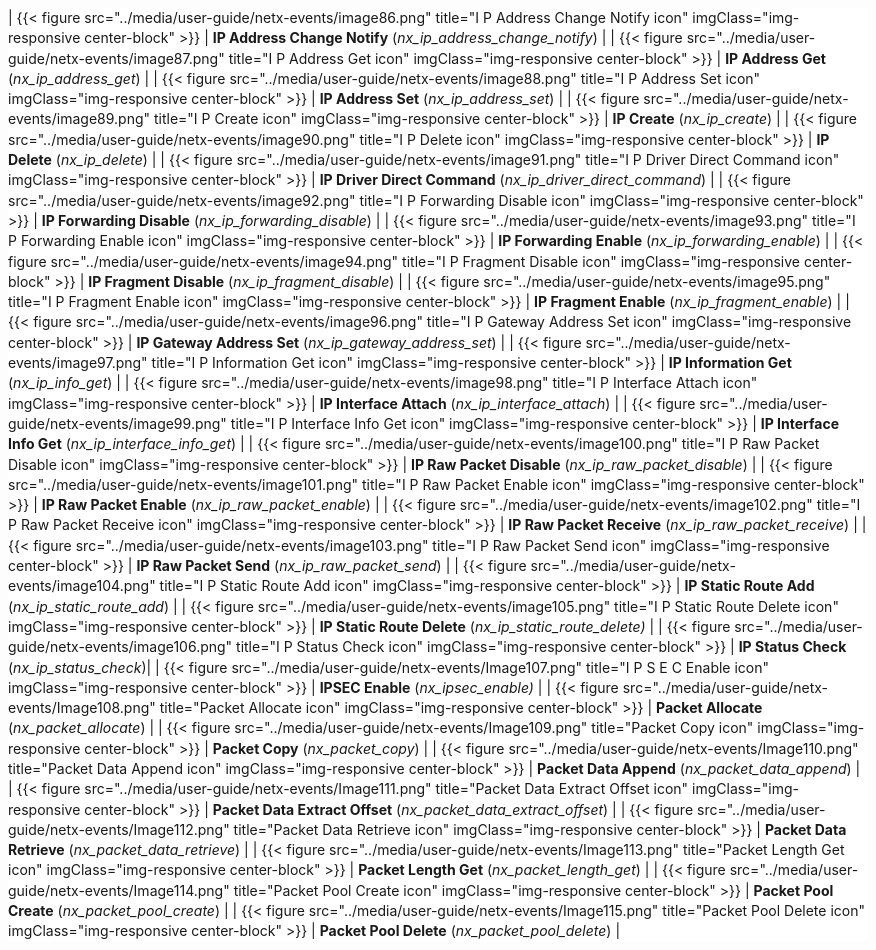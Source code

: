 | {{< figure src="../media/user-guide/netx-events/image86.png" title="I P Address Change Notify icon" imgClass="img-responsive center-block" >}}    | **IP Address Change Notify** (*nx_ip_address_change_notify*) |
| {{< figure src="../media/user-guide/netx-events/image87.png" title="I P Address Get icon" imgClass="img-responsive center-block" >}}    | **IP Address Get** (*nx_ip_address_get*) |
| {{< figure src="../media/user-guide/netx-events/image88.png" title="I P Address Set icon" imgClass="img-responsive center-block" >}}    | **IP Address Set** (*nx_ip_address_set*) |
| {{< figure src="../media/user-guide/netx-events/image89.png" title="I P Create icon" imgClass="img-responsive center-block" >}}    | **IP Create** (*nx_ip_create*) |
| {{< figure src="../media/user-guide/netx-events/image90.png" title="I P Delete icon" imgClass="img-responsive center-block" >}}    | **IP Delete** (*nx_ip_delete*) |
| {{< figure src="../media/user-guide/netx-events/image91.png" title="I P Driver Direct Command icon" imgClass="img-responsive center-block" >}}    | **IP Driver Direct Command** (*nx_ip_driver_direct_command*) |
| {{< figure src="../media/user-guide/netx-events/image92.png" title="I P Forwarding Disable icon" imgClass="img-responsive center-block" >}}    | **IP Forwarding Disable** (*nx_ip_forwarding_disable*) |
| {{< figure src="../media/user-guide/netx-events/image93.png" title="I P Forwarding Enable icon" imgClass="img-responsive center-block" >}}    | **IP Forwarding Enable** (*nx_ip_forwarding_enable*) |
| {{< figure src="../media/user-guide/netx-events/image94.png" title="I P Fragment Disable icon" imgClass="img-responsive center-block" >}}    | **IP Fragment Disable** (*nx_ip_fragment_disable*) |
| {{< figure src="../media/user-guide/netx-events/image95.png" title="I P Fragment Enable icon" imgClass="img-responsive center-block" >}}    | **IP Fragment Enable** (*nx_ip_fragment_enable*)  |
| {{< figure src="../media/user-guide/netx-events/image96.png" title="I P Gateway Address Set icon" imgClass="img-responsive center-block" >}}    | **IP Gateway Address Set** (*nx_ip_gateway_address_set*) |
| {{< figure src="../media/user-guide/netx-events/image97.png" title="I P Information Get icon" imgClass="img-responsive center-block" >}}    | **IP Information Get** (*nx_ip_info_get*) |
| {{< figure src="../media/user-guide/netx-events/image98.png" title="I P Interface Attach icon" imgClass="img-responsive center-block" >}}    | **IP Interface Attach** (*nx_ip_interface_attach*) |
| {{< figure src="../media/user-guide/netx-events/image99.png" title="I P Interface Info Get icon" imgClass="img-responsive center-block" >}}    | **IP Interface Info Get** (*nx_ip_interface_info_get*) |
| {{< figure src="../media/user-guide/netx-events/image100.png" title="I P Raw Packet Disable icon" imgClass="img-responsive center-block" >}}    | **IP Raw Packet Disable** (*nx_ip_raw_packet_disable*) |
| {{< figure src="../media/user-guide/netx-events/image101.png" title="I P Raw Packet Enable icon" imgClass="img-responsive center-block" >}}    | **IP Raw Packet Enable** (*nx_ip_raw_packet_enable*) |
| {{< figure src="../media/user-guide/netx-events/image102.png" title="I P Raw Packet Receive icon" imgClass="img-responsive center-block" >}}    | **IP Raw Packet Receive** (*nx_ip_raw_packet_receive*) |
| {{< figure src="../media/user-guide/netx-events/image103.png" title="I P Raw Packet Send icon" imgClass="img-responsive center-block" >}}    | **IP Raw Packet Send** (*nx_ip_raw_packet_send*) |
| {{< figure src="../media/user-guide/netx-events/image104.png" title="I P Static Route Add icon" imgClass="img-responsive center-block" >}}    | **IP Static Route Add** (*nx_ip_static_route_add*) |
| {{< figure src="../media/user-guide/netx-events/image105.png" title="I P Static Route Delete icon" imgClass="img-responsive center-block" >}}    | **IP Static Route Delete** (*nx_ip_static_route_delete)* |
| {{< figure src="../media/user-guide/netx-events/image106.png" title="I P Status Check icon" imgClass="img-responsive center-block" >}}    | **IP Status Check** (*nx_ip_status_check*)|
| {{< figure src="../media/user-guide/netx-events/Image107.png" title="I P S E C Enable icon" imgClass="img-responsive center-block" >}}    | **IPSEC Enable** (*nx_ipsec_enable)* |
| {{< figure src="../media/user-guide/netx-events/Image108.png" title="Packet Allocate icon" imgClass="img-responsive center-block" >}}    | **Packet Allocate** (*nx_packet_allocate*) |
| {{< figure src="../media/user-guide/netx-events/Image109.png" title="Packet Copy icon" imgClass="img-responsive center-block" >}}    | **Packet Copy** (*nx_packet_copy*) |
| {{< figure src="../media/user-guide/netx-events/Image110.png" title="Packet Data Append icon" imgClass="img-responsive center-block" >}}    | **Packet Data Append** (*nx_packet_data_append*) |
| {{< figure src="../media/user-guide/netx-events/Image111.png" title="Packet Data Extract Offset icon" imgClass="img-responsive center-block" >}}    | **Packet Data Extract Offset** (*nx_packet_data_extract_offset*) |
| {{< figure src="../media/user-guide/netx-events/Image112.png" title="Packet Data Retrieve icon" imgClass="img-responsive center-block" >}}    | **Packet Data Retrieve** (*nx_packet_data_retrieve*) |
| {{< figure src="../media/user-guide/netx-events/Image113.png" title="Packet Length Get icon" imgClass="img-responsive center-block" >}}    | **Packet Length Get** (*nx_packet_length_get*) |
| {{< figure src="../media/user-guide/netx-events/Image114.png" title="Packet Pool Create icon" imgClass="img-responsive center-block" >}}    | **Packet Pool Create** (*nx_packet_pool_create*) |
| {{< figure src="../media/user-guide/netx-events/Image115.png" title="Packet Pool Delete icon" imgClass="img-responsive center-block" >}}    | **Packet Pool Delete** (*nx_packet_pool_delete*) |